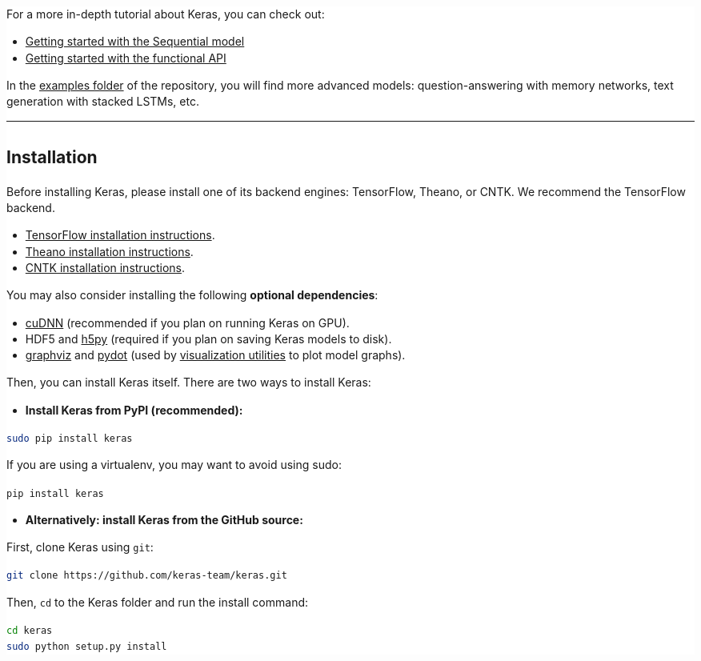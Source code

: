 For a more in-depth tutorial about Keras, you can check out:

- [Getting started with the Sequential model](https://keras.io/getting-started/sequential-model-guide)
- [Getting started with the functional API](https://keras.io/getting-started/functional-api-guide)

In the [examples folder](https://github.com/keras-team/keras/tree/master/examples) of the repository, you will find more advanced models: question-answering with memory networks, text generation with stacked LSTMs, etc.


------------------


## Installation

Before installing Keras, please install one of its backend engines: TensorFlow, Theano, or CNTK. We recommend the TensorFlow backend.

- [TensorFlow installation instructions](https://www.tensorflow.org/install/).
- [Theano installation instructions](http://deeplearning.net/software/theano/install.html#install).
- [CNTK installation instructions](https://docs.microsoft.com/en-us/cognitive-toolkit/setup-cntk-on-your-machine).

You may also consider installing the following **optional dependencies**:

- [cuDNN](https://docs.nvidia.com/deeplearning/sdk/cudnn-install/) (recommended if you plan on running Keras on GPU).
- HDF5 and [h5py](http://docs.h5py.org/en/latest/build.html) (required if you plan on saving Keras models to disk).
- [graphviz](https://graphviz.gitlab.io/download/) and [pydot](https://github.com/erocarrera/pydot) (used by [visualization utilities](https://keras.io/visualization/) to plot model graphs).

Then, you can install Keras itself. There are two ways to install Keras:

- **Install Keras from PyPI (recommended):**

```sh
sudo pip install keras
```

If you are using a virtualenv, you may want to avoid using sudo:

```sh
pip install keras
```

- **Alternatively: install Keras from the GitHub source:**

First, clone Keras using `git`:

```sh
git clone https://github.com/keras-team/keras.git
```

 Then, `cd` to the Keras folder and run the install command:
```sh
cd keras
sudo python setup.py install
```
